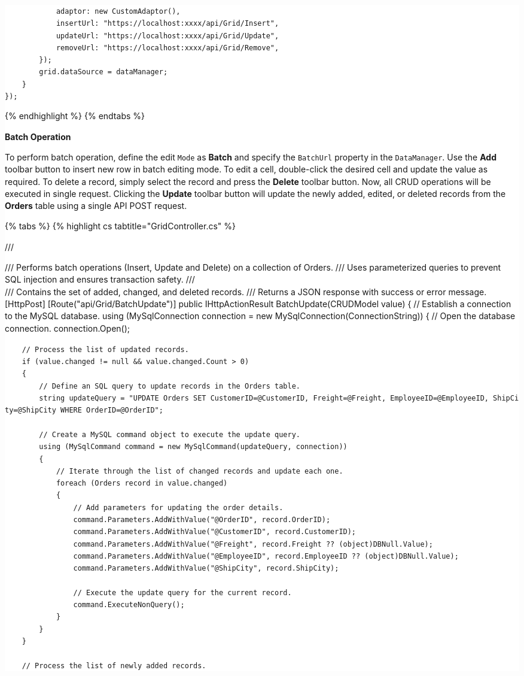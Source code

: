 				adaptor: new CustomAdaptor(),
				insertUrl: "https://localhost:xxxx/api/Grid/Insert",
				updateUrl: "https://localhost:xxxx/api/Grid/Update",
				removeUrl: "https://localhost:xxxx/api/Grid/Remove",
			});
			grid.dataSource = dataManager;
		}
	});
</script>

{% endhighlight %}
{% endtabs %}

**Batch Operation**

To perform batch operation, define the edit `Mode` as **Batch** and specify the `BatchUrl` property in the `DataManager`. Use the **Add** toolbar button to insert new row in batch editing mode. To edit a cell, double-click the desired cell and update the value as required. To delete a record, simply select the record and press the **Delete** toolbar button. Now, all CRUD operations will be executed in single request. Clicking the **Update** toolbar button will update the newly added, edited, or deleted records from the **Orders** table using a single API POST request.

{% tabs %}
{% highlight cs tabtitle="GridController.cs" %}

/// <summary>
/// Performs batch operations (Insert, Update and Delete) on a collection of Orders.
/// Uses parameterized queries to prevent SQL injection and ensures transaction safety.
/// </summary>
/// <param name="value">Contains the set of added, changed, and deleted records.</param>
/// <returns>Returns a JSON response with success or error message.</returns>
[HttpPost]
[Route("api/Grid/BatchUpdate")]
public IHttpActionResult BatchUpdate(CRUDModel<Orders> value)
{
    // Establish a connection to the MySQL database.
    using (MySqlConnection connection = new MySqlConnection(ConnectionString))
    {
        // Open the database connection.
        connection.Open();

        // Process the list of updated records.
        if (value.changed != null && value.changed.Count > 0)
        {
            // Define an SQL query to update records in the Orders table.
            string updateQuery = "UPDATE Orders SET CustomerID=@CustomerID, Freight=@Freight, EmployeeID=@EmployeeID, ShipCity=@ShipCity WHERE OrderID=@OrderID";

            // Create a MySQL command object to execute the update query.
            using (MySqlCommand command = new MySqlCommand(updateQuery, connection))
            {
                // Iterate through the list of changed records and update each one.
                foreach (Orders record in value.changed)
                {
                    // Add parameters for updating the order details.
                    command.Parameters.AddWithValue("@OrderID", record.OrderID);
                    command.Parameters.AddWithValue("@CustomerID", record.CustomerID);
                    command.Parameters.AddWithValue("@Freight", record.Freight ?? (object)DBNull.Value);
                    command.Parameters.AddWithValue("@EmployeeID", record.EmployeeID ?? (object)DBNull.Value);
                    command.Parameters.AddWithValue("@ShipCity", record.ShipCity);

                    // Execute the update query for the current record.
                    command.ExecuteNonQuery();
                }
            }
        }

        // Process the list of newly added records.